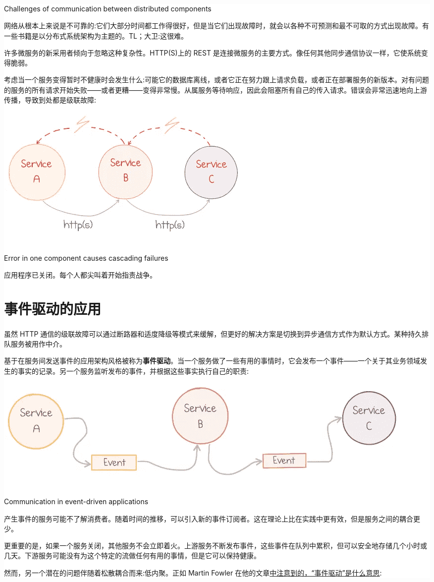 Challenges of communication between distributed components

网络从根本上来说是不可靠的:它们大部分时间都工作得很好，但是当它们出现故障时，就会以各种不可预测和最不可取的方式出现故障。有一些书籍是以分布式系统架构为主题的。TL；大卫:这很难。

许多微服务的新采用者倾向于忽略这种复杂性。HTTP(S)上的 REST 是连接微服务的主要方式。像任何其他同步通信协议一样，它使系统变得脆弱。

考虑当一个服务变得暂时不健康时会发生什么:可能它的数据库离线，或者它正在努力跟上请求负载，或者正在部署服务的新版本。对有问题的服务的所有请求开始失败——或者更糟——变得非常慢。从属服务等待响应，因此会阻塞所有自己的传入请求。错误会非常迅速地向上游传播，导致到处都是级联故障:

![](img/ada428487c5271f1bb3bb2e0fb3fba5d.png)

Error in one component causes cascading failures

应用程序已关闭。每个人都尖叫着开始指责战争。

# 事件驱动的应用

虽然 HTTP 通信的级联故障可以通过断路器和适度降级等模式来缓解，但更好的解决方案是切换到异步通信方式作为默认方式。某种持久排队服务被用作中介。

基于在服务间发送事件的应用架构风格被称为**事件驱动**。当一个服务做了一些有用的事情时，它会发布一个事件——一个关于其业务领域发生的事实的记录。另一个服务监听发布的事件，并根据这些事实执行自己的职责:

![](img/be34c99e05106461cc21c12199b7f16e.png)

Communication in event-driven applications

产生事件的服务可能不了解消费者。随着时间的推移，可以引入新的事件订阅者。这在理论上比在实践中更有效，但是服务之间的耦合更少。

更重要的是，如果一个服务关闭，其他服务不会立即着火。上游服务不断发布事件，这些事件在队列中累积，但可以安全地存储几个小时或几天。下游服务可能没有为这个特定的流做任何有用的事情，但是它可以保持健康。

然而，另一个潜在的问题伴随着松散耦合而来:低内聚。正如 Martin Fowler 在他的文章[中注意到的，“事件驱动”是什么意思](https://martinfowler.com/articles/201701-event-driven.html):
